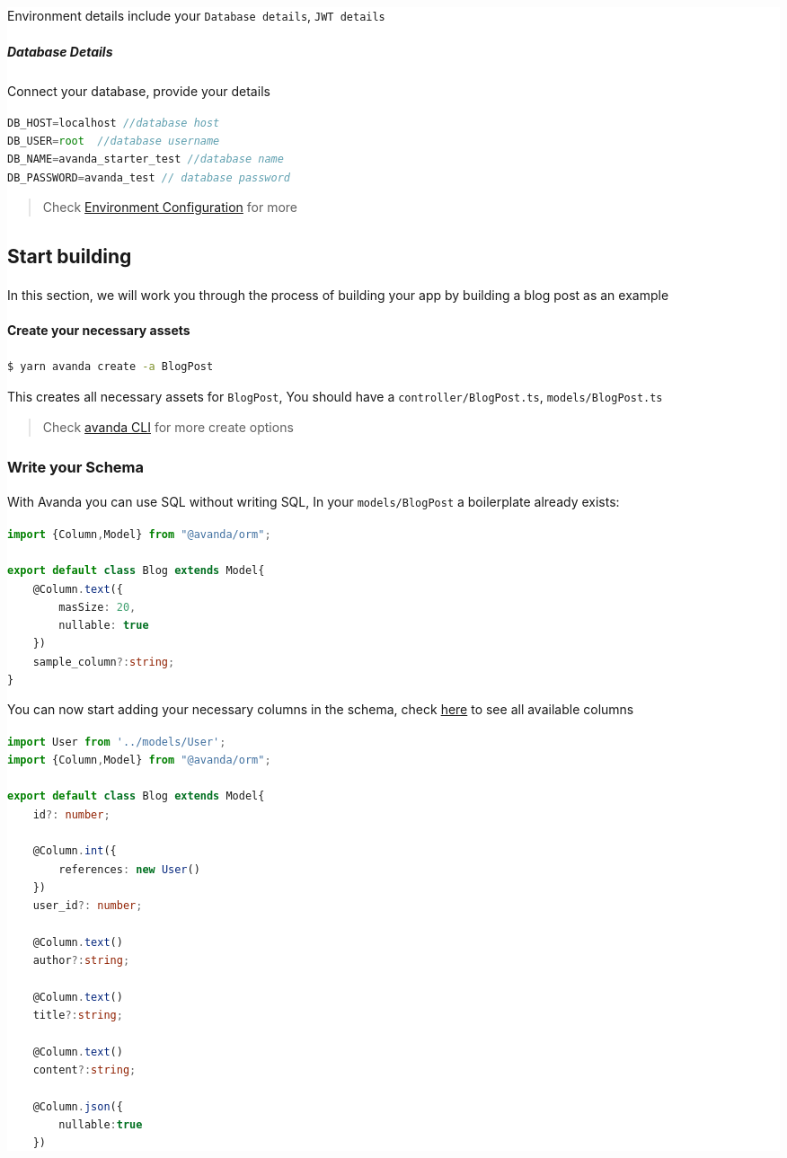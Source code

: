 Environment details include your `Database details`, `JWT details`
##### Database Details
Connect your database, provide your details
```js [.env]
DB_HOST=localhost //database host
DB_USER=root  //database username
DB_NAME=avanda_starter_test //database name
DB_PASSWORD=avanda_test // database password
```
> Check [Environment Configuration](/guide/environment-configuration) for more

## Start building
In this section, we will work you through the process of building your app by building a blog post as an example
#### Create your necessary assets

``` bash
$ yarn avanda create -a BlogPost
```
This creates all necessary assets for `BlogPost`, You should have a `controller/BlogPost.ts`, `models/BlogPost.ts`
> Check [avanda CLI](/components/avanda-cli/guide) for more create options

### Write your Schema
With Avanda you can use SQL without writing SQL, In your `models/BlogPost` a boilerplate already exists:
```ts [model/BlogPost.ts]
import {Column,Model} from "@avanda/orm";

export default class Blog extends Model{
    @Column.text({
        masSize: 20,
        nullable: true
    })
    sample_column?:string;
}
```
You can now start adding your necessary columns in the schema, check [here](/guide/models/schema) to see all available columns

```ts [models/BlogPost.ts]
import User from '../models/User';
import {Column,Model} from "@avanda/orm";

export default class Blog extends Model{
    id?: number;

    @Column.int({
        references: new User()
    })
    user_id?: number;

    @Column.text()
    author?:string;

    @Column.text()
    title?:string;

    @Column.text()
    content?:string;

    @Column.json({
        nullable:true
    })
```